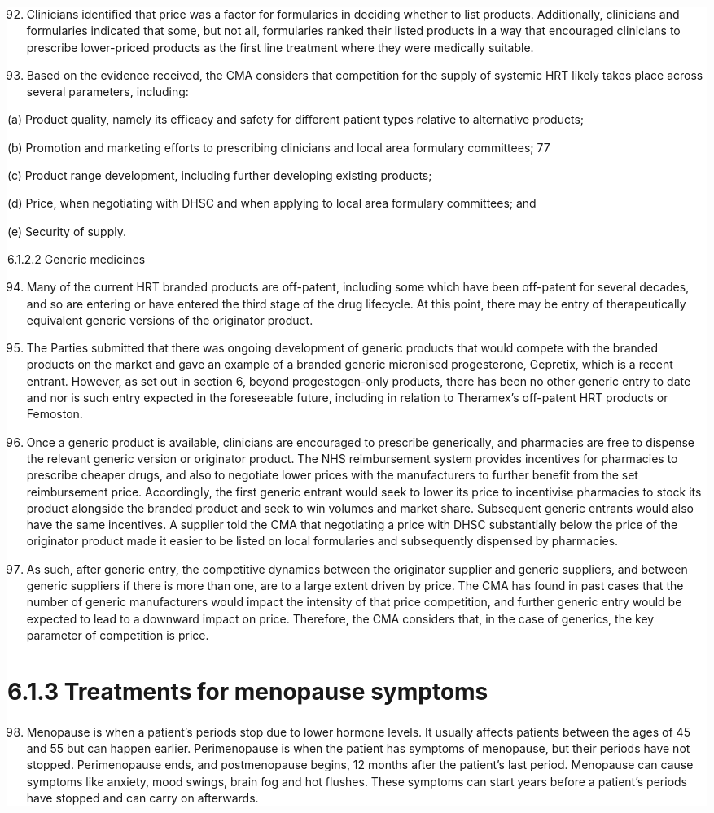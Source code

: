 92. Clinicians identified that price was a factor for formularies in deciding whether to list products. Additionally, clinicians and formularies indicated that some, but not all, formularies ranked their listed products in a way that encouraged clinicians to prescribe lower-priced products as the first line treatment where they were medically suitable.

93. Based on the evidence received, the CMA considers that competition for the supply of systemic HRT likely takes place across several parameters, including:


(a) Product quality, namely its efficacy and safety for different patient types relative to alternative products;

(b) Promotion and marketing efforts to prescribing clinicians and local area formulary committees; 77

(c) Product range development, including further developing existing products;

(d) Price, when negotiating with DHSC and when applying to local area formulary committees; and

(e) Security of supply.

6.1.2.2 Generic medicines

94. Many of the current HRT branded products are off-patent, including some which have been off-patent for several decades, and so are entering or have entered the third stage of the drug lifecycle. At this point, there may be entry of therapeutically equivalent generic versions of the originator product.

95. The Parties submitted that there was ongoing development of generic products that would compete with the branded products on the market and gave an example of a branded generic micronised progesterone, Gepretix, which is a recent entrant. However, as set out in section 6, beyond progestogen-only products, there has been no other generic entry to date and nor is such entry expected in the foreseeable future, including in relation to Theramex’s off-patent HRT products or Femoston.

96. Once a generic product is available, clinicians are encouraged to prescribe generically, and pharmacies are free to dispense the relevant generic version or originator product. The NHS reimbursement system provides incentives for pharmacies to prescribe cheaper drugs, and also to negotiate lower prices with the manufacturers to further benefit from the set reimbursement price. Accordingly, the first generic entrant would seek to lower its price to incentivise pharmacies to stock its product alongside the branded product and seek to win volumes and market share. Subsequent generic entrants would also have the same incentives. A supplier told the CMA that negotiating a price with DHSC substantially below the price of the originator product made it easier to be listed on local formularies and subsequently dispensed by pharmacies.

97. As such, after generic entry, the competitive dynamics between the originator supplier and generic suppliers, and between generic suppliers if there is more than one, are to a large extent driven by price. The CMA has found in past cases that the number of generic manufacturers would impact the intensity of that price competition, and further generic entry would be expected to lead to a downward impact on price. Therefore, the CMA considers that, in the case of generics, the key parameter of competition is price.


# 6.1.3 Treatments for menopause symptoms

98. Menopause is when a patient’s periods stop due to lower hormone levels. It usually affects patients between the ages of 45 and 55 but can happen earlier. Perimenopause is when the patient has symptoms of menopause, but their periods have not stopped. Perimenopause ends, and postmenopause begins, 12 months after the patient’s last period. Menopause can cause symptoms like anxiety, mood swings, brain fog and hot flushes. These symptoms can start years before a patient’s periods have stopped and can carry on afterwards.
